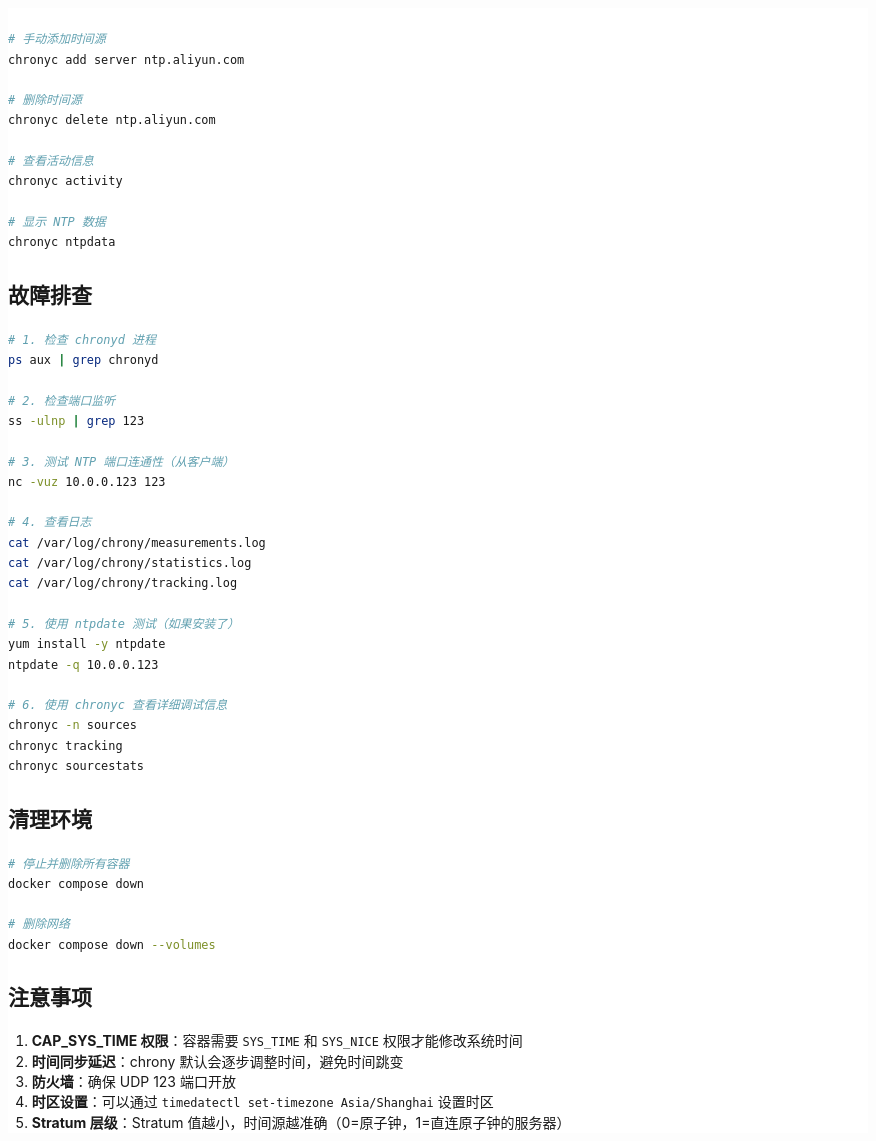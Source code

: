 ```bash

# 手动添加时间源
chronyc add server ntp.aliyun.com

# 删除时间源
chronyc delete ntp.aliyun.com

# 查看活动信息
chronyc activity

# 显示 NTP 数据
chronyc ntpdata
```

## **故障排查**

```bash
# 1. 检查 chronyd 进程
ps aux | grep chronyd

# 2. 检查端口监听
ss -ulnp | grep 123

# 3. 测试 NTP 端口连通性（从客户端）
nc -vuz 10.0.0.123 123

# 4. 查看日志
cat /var/log/chrony/measurements.log
cat /var/log/chrony/statistics.log
cat /var/log/chrony/tracking.log

# 5. 使用 ntpdate 测试（如果安装了）
yum install -y ntpdate
ntpdate -q 10.0.0.123

# 6. 使用 chronyc 查看详细调试信息
chronyc -n sources
chronyc tracking
chronyc sourcestats
```

## **清理环境**

```bash
# 停止并删除所有容器
docker compose down

# 删除网络
docker compose down --volumes
```

## **注意事项**

1. **CAP_SYS_TIME 权限**：容器需要 `SYS_TIME` 和 `SYS_NICE` 权限才能修改系统时间
2. **时间同步延迟**：chrony 默认会逐步调整时间，避免时间跳变
3. **防火墙**：确保 UDP 123 端口开放
4. **时区设置**：可以通过 `timedatectl set-timezone Asia/Shanghai` 设置时区
5. **Stratum 层级**：Stratum 值越小，时间源越准确（0=原子钟，1=直连原子钟的服务器）
